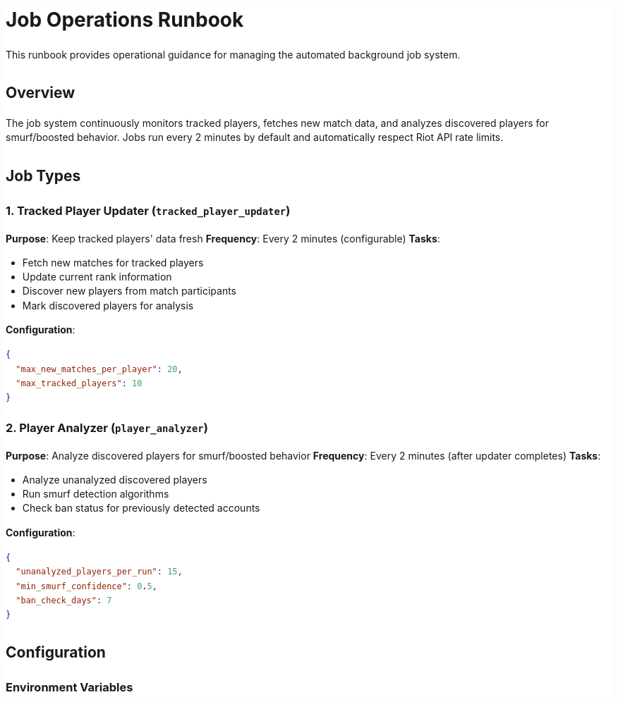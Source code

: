 # Job Operations Runbook

This runbook provides operational guidance for managing the automated background job system.

## Overview

The job system continuously monitors tracked players, fetches new match data, and analyzes discovered players for smurf/boosted behavior. Jobs run every 2 minutes by default and automatically respect Riot API rate limits.

## Job Types

### 1. Tracked Player Updater (`tracked_player_updater`)
**Purpose**: Keep tracked players' data fresh
**Frequency**: Every 2 minutes (configurable)
**Tasks**:
- Fetch new matches for tracked players
- Update current rank information
- Discover new players from match participants
- Mark discovered players for analysis

**Configuration**:
```json
{
  "max_new_matches_per_player": 20,
  "max_tracked_players": 10
}
```

### 2. Player Analyzer (`player_analyzer`)
**Purpose**: Analyze discovered players for smurf/boosted behavior
**Frequency**: Every 2 minutes (after updater completes)
**Tasks**:
- Analyze unanalyzed discovered players
- Run smurf detection algorithms
- Check ban status for previously detected accounts

**Configuration**:
```json
{
  "unanalyzed_players_per_run": 15,
  "min_smurf_confidence": 0.5,
  "ban_check_days": 7
}
```

## Configuration

### Environment Variables
